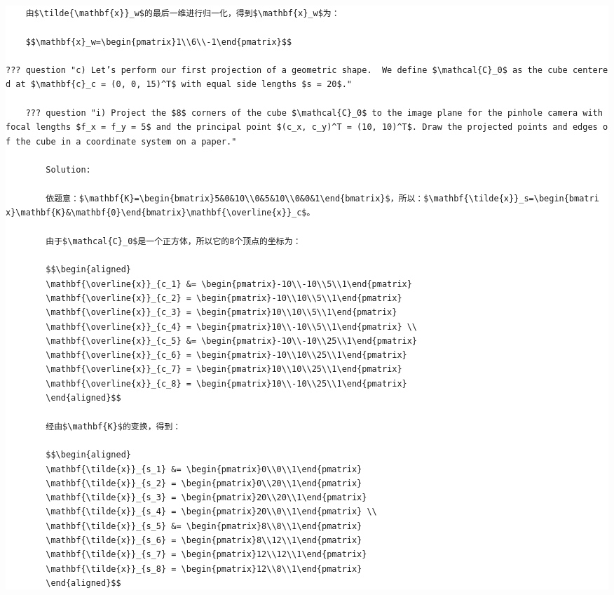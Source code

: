         由$\tilde{\mathbf{x}}_w$的最后一维进行归一化，得到$\mathbf{x}_w$为：
        
        $$\mathbf{x}_w=\begin{pmatrix}1\\6\\-1\end{pmatrix}$$
        
    ??? question "c) Let’s perform our first projection of a geometric shape.  We define $\mathcal{C}_0$ as the cube centered at $\mathbf{c}_c = (0, 0, 15)^T$ with equal side lengths $s = 20$."

        ??? question "i) Project the $8$ corners of the cube $\mathcal{C}_0$ to the image plane for the pinhole camera with focal lengths $f_x = f_y = 5$ and the principal point $(c_x, c_y)^T = (10, 10)^T$. Draw the projected points and edges of the cube in a coordinate system on a paper."

            Solution:

            依题意：$\mathbf{K}=\begin{bmatrix}5&0&10\\0&5&10\\0&0&1\end{bmatrix}$，所以：$\mathbf{\tilde{x}}_s=\begin{bmatrix}\mathbf{K}&\mathbf{0}\end{bmatrix}\mathbf{\overline{x}}_c$。
            
            由于$\mathcal{C}_0$是一个正方体，所以它的8个顶点的坐标为：
            
            $$\begin{aligned}
            \mathbf{\overline{x}}_{c_1} &= \begin{pmatrix}-10\\-10\\5\\1\end{pmatrix}
            \mathbf{\overline{x}}_{c_2} = \begin{pmatrix}-10\\10\\5\\1\end{pmatrix}
            \mathbf{\overline{x}}_{c_3} = \begin{pmatrix}10\\10\\5\\1\end{pmatrix}
            \mathbf{\overline{x}}_{c_4} = \begin{pmatrix}10\\-10\\5\\1\end{pmatrix} \\
            \mathbf{\overline{x}}_{c_5} &= \begin{pmatrix}-10\\-10\\25\\1\end{pmatrix}
            \mathbf{\overline{x}}_{c_6} = \begin{pmatrix}-10\\10\\25\\1\end{pmatrix}
            \mathbf{\overline{x}}_{c_7} = \begin{pmatrix}10\\10\\25\\1\end{pmatrix}
            \mathbf{\overline{x}}_{c_8} = \begin{pmatrix}10\\-10\\25\\1\end{pmatrix}
            \end{aligned}$$
            
            经由$\mathbf{K}$的变换，得到：
            
            $$\begin{aligned}
            \mathbf{\tilde{x}}_{s_1} &= \begin{pmatrix}0\\0\\1\end{pmatrix}
            \mathbf{\tilde{x}}_{s_2} = \begin{pmatrix}0\\20\\1\end{pmatrix}
            \mathbf{\tilde{x}}_{s_3} = \begin{pmatrix}20\\20\\1\end{pmatrix}
            \mathbf{\tilde{x}}_{s_4} = \begin{pmatrix}20\\0\\1\end{pmatrix} \\
            \mathbf{\tilde{x}}_{s_5} &= \begin{pmatrix}8\\8\\1\end{pmatrix}
            \mathbf{\tilde{x}}_{s_6} = \begin{pmatrix}8\\12\\1\end{pmatrix}
            \mathbf{\tilde{x}}_{s_7} = \begin{pmatrix}12\\12\\1\end{pmatrix}
            \mathbf{\tilde{x}}_{s_8} = \begin{pmatrix}12\\8\\1\end{pmatrix}
            \end{aligned}$$
            